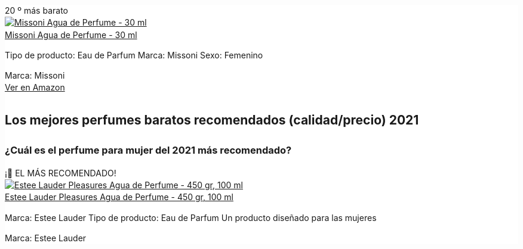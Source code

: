<div class="ccc-product ccc-product--horizontal ccc-product--ribbon ccc-product--sale ccc-product--css-adjust-image-large ccc-product--bestseller"  data-ccc-product-id="B00008XWYS" data-ccc-product-title="Missoni Agua de Perfume - 30 ml">
   <span class="ccc-product__ribbon ccc-product__ribbon--sale">20 º más barato</span>
   <div class="ccc-product__thumb">
      <a class="ccc-product__image-link" href="https://www.amazon.es/Missoni-Agua-Perfume-30-ml/dp/B018MQYYEG/?tag=pablorodrig02-21" title="Missoni Agua de Perfume - 30 ml" rel="nofollow" target="_blank"><img class="lazy lazy-hidden ccc-product__image" src="https://images-na.ssl-images-amazon.com/images/I/517dzwKw6gL._AC_SX355_.jpg" data-lazy-type="image" data-src="https://images-na.ssl-images-amazon.com/images/I/517dzwKw6gL._AC_SX355_.jpg" alt="Missoni Agua de Perfume - 30 ml"  /></a>
      <div class="ccc-product__rating"><a class="ccc-star-rating ccc-star-rating--medium ccc-star-rating--v1"  title="Valoración" rel="nofollow" target="_blank"><span style="width: 90%;"></span></a></div>
   </div>
   <div class="ccc-product__content">
      <a class="ccc-product__title" href="https://www.amazon.es/Missoni-Agua-Perfume-30-ml/dp/B018MQYYEG/?tag=pablorodrig02-21" title="Missoni Agua de Perfume - 30 ml" rel="nofollow" target="_blank">Missoni Agua de Perfume - 30 ml</a>
      <div class="ccc-product__description">
         <p>Tipo de producto: Eau de Parfum
            Marca: Missoni
            Sexo: Femenino
         </p>
      </div>
   </div>
   <div class="ccc-product__footer">
      <div class="ccc-product__pricing"><span class="ccc-product__price ccc-product__price--current">Marca: Missoni</span><a class="ccc-check-prime" href="https://www.amazon.es/gp/prime/?tag=pablorodrig02-21" title="Amazon Prime" rel="nofollow" target="_blank"></a>        </div>
      <a class="ccc-button ccc-button--buy ccc-button ccc-button--amazon ccc-button--icon ccc-button--icon-amazon-black"  href="https://www.amazon.es/Missoni-Agua-Perfume-30-ml/dp/B018MQYYEG/?tag=pablorodrig02-21" title="Ver en Amazon" target="_blank" rel="nofollow">Ver en Amazon</a>
   </div>
</div>
</div>

## Los mejores perfumes baratos recomendados (calidad/precio) 2021
### ¿Cuál es el perfume para mujer del 2021 más recomendado?
<div class="cc">
<div class="cc-product cc-product--horizontal cc-product--ribbon cc-product--sale cc-product--css-adjust-image-large cc-product--bestseller"  data-cc-product-id="B00008XWYS" data-cc-product-title="Estee Lauder Pleasures Agua de Perfume - 450 gr, 100 ml">
   <span class="cc-product__ribbon cc-product__ribbon--sale">¡💎 EL MÁS RECOMENDADO!</span>
   <div class="cc-product__thumb">
      <a class="cc-product__image-link" href="https://www.amazon.es/Est%C3%A9e-Lauder-Agua-perfume-mujeres/dp/B000C1Z5AW/?tag=pablorodrig02-21" title="Estee Lauder Pleasures Agua de Perfume - 450 gr, 100 ml" rel="nofollow" target="_blank"><img class="lazy lazy-hidden cc-product__image" src="https://images-na.ssl-images-amazon.com/images/I/61OOZQYEGzL._AC_SY355_.jpg" data-lazy-type="image" data-src="https://images-na.ssl-images-amazon.com/images/I/61OOZQYEGzL._AC_SY355_.jpg" alt="Estee Lauder Pleasures Agua de Perfume - 450 gr, 100 ml"  /></a>
      <div class="cc-product__rating"><a class="cc-star-rating cc-star-rating--medium cc-star-rating--v1"  title="Valoración" rel="nofollow" target="_blank"><span style="width: 90%;"></span></a></div>
   </div>
   <div class="cc-product__content">
      <a class="cc-product__title" href="https://www.amazon.es/Est%C3%A9e-Lauder-Agua-perfume-mujeres/dp/B000C1Z5AW/?tag=pablorodrig02-21" title="Estee Lauder Pleasures Agua de Perfume - 450 gr, 100 ml" rel="nofollow" target="_blank">Estee Lauder Pleasures Agua de Perfume - 450 gr, 100 ml</a>
      <div class="cc-product__description">
         <p>Marca: Estee Lauder
            Tipo de producto: Eau de Parfum
            Un producto diseñado para las mujeres
         </p>
      </div>
   </div>
   <div class="cc-product__footer">
      <div class="cc-product__pricing"><span class="cc-product__price cc-product__price--current">Marca: Estee Lauder</span><a class="cc-check-prime" href="https://www.amazon.es/gp/prime/?tag=pablorodrig02-21" title="Amazon Prime" rel="nofollow" target="_blank"></a>        </div>